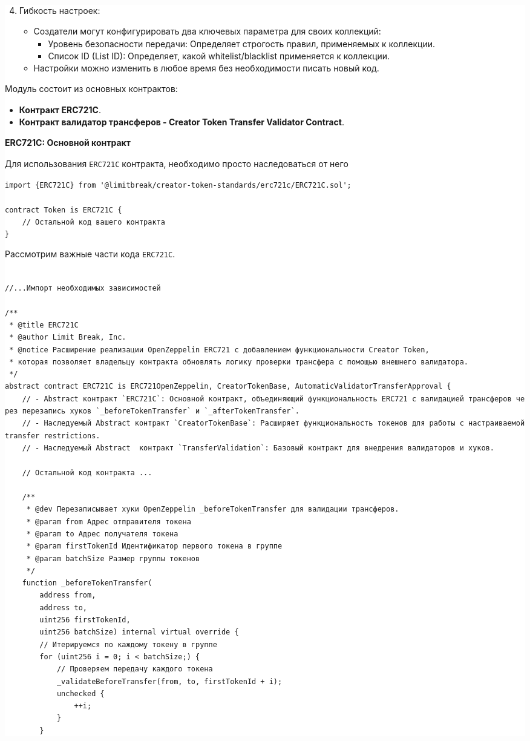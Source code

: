 4. Гибкость настроек:

    - Создатели могут конфигурировать два ключевых параметра для своих коллекций:
        - Уровень безопасности передачи: Определяет строгость правил, применяемых к коллекции.
        - Список ID (List ID): Определяет, какой whitelist/blacklist применяется к коллекции.
    - Настройки можно изменить в любое время без необходимости писать новый код.

Модуль состоит из основных контрактов:

- **Контракт  ERC721C**.
- **Контракт валидатор трансферов - Creator Token Transfer Validator Contract**.

**ERC721C: Основной контракт**

Для использования `ERC721C` контракта, необходимо просто наследоваться от него

```solidity
import {ERC721C} from '@limitbreak/creator-token-standards/erc721c/ERC721C.sol';

contract Token is ERC721C {
    // Остальной код вашего контракта
}
```

Рассмотрим важные части кода `ERC721C`.

```solidity

//...Импорт необходимых зависимостей

/**
 * @title ERC721C
 * @author Limit Break, Inc.
 * @notice Расширение реализации OpenZeppelin ERC721 с добавлением функциональности Creator Token,
 * которая позволяет владельцу контракта обновлять логику проверки трансфера с помощью внешнего валидатора.
 */
abstract contract ERC721C is ERC721OpenZeppelin, CreatorTokenBase, AutomaticValidatorTransferApproval {
    // - Abstract контракт `ERC721C`: Основной контракт, объединяющий функциональность ERC721 с валидацией трансферов через перезапись хуков `_beforeTokenTransfer` и `_afterTokenTransfer`.
    // - Наследуемый Abstract контракт `CreatorTokenBase`: Расширяет функциональность токенов для работы с настраиваемой transfer restrictions.
    // - Наследуемый Abstract  контракт `TransferValidation`: Базовый контракт для внедрения валидаторов и хуков.

    // Остальной код контракта ...

    /**
     * @dev Перезаписывает хуки OpenZeppelin _beforeTokenTransfer для валидации трансферов.
     * @param from Адрес отправителя токена
     * @param to Адрес получателя токена
     * @param firstTokenId Идентификатор первого токена в группе
     * @param batchSize Размер группы токенов
     */
    function _beforeTokenTransfer(
        address from,
        address to,
        uint256 firstTokenId,
        uint256 batchSize) internal virtual override {
        // Итерируемся по каждому токену в группе
        for (uint256 i = 0; i < batchSize;) {
            // Проверяем передачу каждого токена
            _validateBeforeTransfer(from, to, firstTokenId + i);
            unchecked {
                ++i;
            }
        }
```